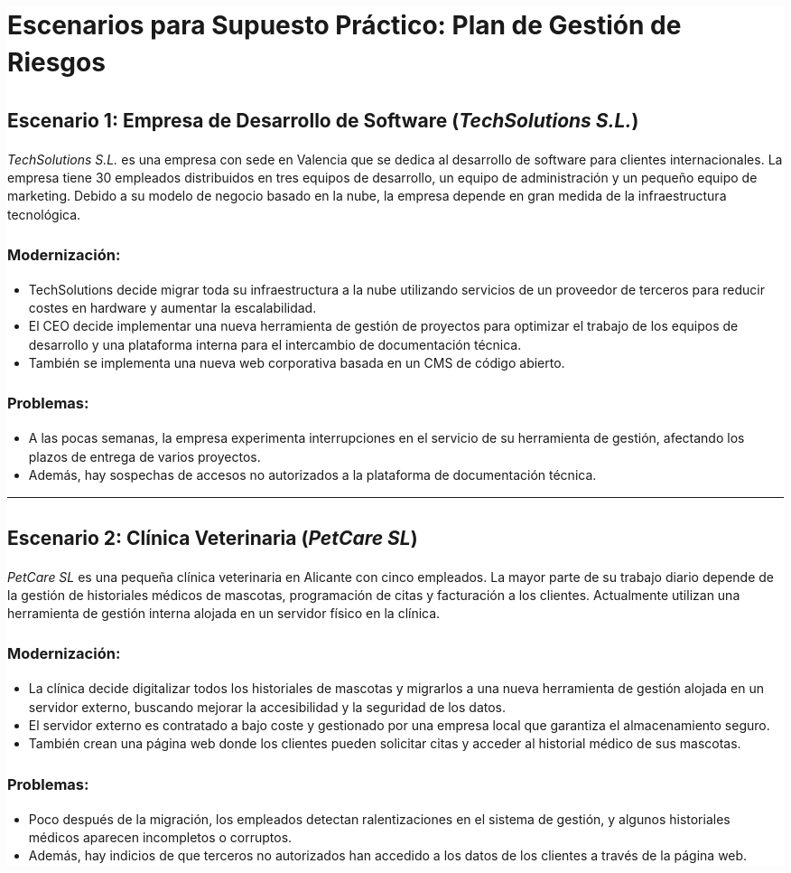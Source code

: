 

# Escenarios para Supuesto Práctico: Plan de Gestión de Riesgos

## Escenario 1: Empresa de Desarrollo de Software (_TechSolutions S.L._)

_TechSolutions S.L._ es una empresa con sede en Valencia que se dedica al desarrollo de software para clientes internacionales. La empresa tiene 30 empleados distribuidos en tres equipos de desarrollo, un equipo de administración y un pequeño equipo de marketing. Debido a su modelo de negocio basado en la nube, la empresa depende en gran medida de la infraestructura tecnológica.

### Modernización:

- TechSolutions decide migrar toda su infraestructura a la nube utilizando servicios de un proveedor de terceros para reducir costes en hardware y aumentar la escalabilidad.
- El CEO decide implementar una nueva herramienta de gestión de proyectos para optimizar el trabajo de los equipos de desarrollo y una plataforma interna para el intercambio de documentación técnica.
- También se implementa una nueva web corporativa basada en un CMS de código abierto.

### Problemas:

- A las pocas semanas, la empresa experimenta interrupciones en el servicio de su herramienta de gestión, afectando los plazos de entrega de varios proyectos.
- Además, hay sospechas de accesos no autorizados a la plataforma de documentación técnica.



---

## Escenario 2: Clínica Veterinaria (_PetCare SL_)

_PetCare SL_ es una pequeña clínica veterinaria en Alicante con cinco empleados. La mayor parte de su trabajo diario depende de la gestión de historiales médicos de mascotas, programación de citas y facturación a los clientes. Actualmente utilizan una herramienta de gestión interna alojada en un servidor físico en la clínica.

### Modernización:

- La clínica decide digitalizar todos los historiales de mascotas y migrarlos a una nueva herramienta de gestión alojada en un servidor externo, buscando mejorar la accesibilidad y la seguridad de los datos.
- El servidor externo es contratado a bajo coste y gestionado por una empresa local que garantiza el almacenamiento seguro.
- También crean una página web donde los clientes pueden solicitar citas y acceder al historial médico de sus mascotas.

### Problemas:

- Poco después de la migración, los empleados detectan ralentizaciones en el sistema de gestión, y algunos historiales médicos aparecen incompletos o corruptos.
- Además, hay indicios de que terceros no autorizados han accedido a los datos de los clientes a través de la página web.
